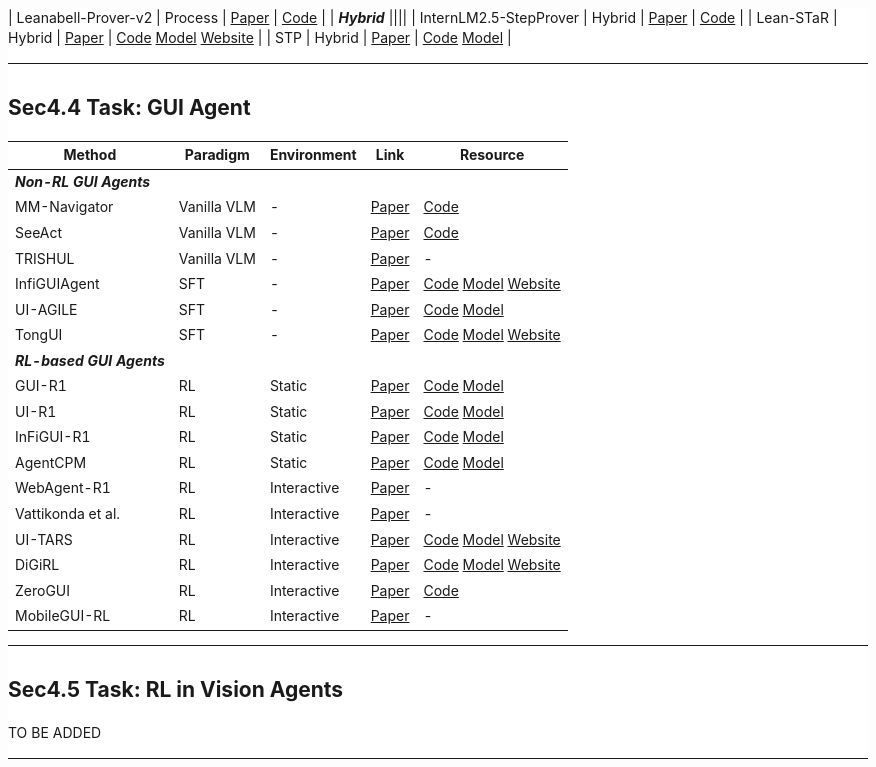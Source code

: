 | Leanabell-Prover-v2 | Process | [Paper](https://arxiv.org/abs/2507.08649) | [Code](https://github.com/Leanabell-LM/Leanabell-Prover-V2) |
| **_Hybrid_** ||||
| InternLM2.5-StepProver | Hybrid | [Paper](https://openreview.net/forum?id=qwCqeIg5iI) | [Code](https://github.com/InternLM/InternLM-Math) |
| Lean-STaR | Hybrid | [Paper](https://openreview.net/forum?id=SOWZ59UyNc) | [Code](https://github.com/Lagooon/LeanSTaR) [Model](https://huggingface.co/ScalableMath/Lean-STaR-plus) [Website](https://leanstar.github.io/) |
| STP | Hybrid | [Paper](https://openreview.net/forum?id=zWArMedNuW) | [Code](https://github.com/kfdong/STP) [Model](https://huggingface.co/kfdong/STP_model_Lean_0320) |


---

## Sec4.4 Task: GUI Agent

| Method | Paradigm | Environment | Link | Resource |
|--------|----------|-------------|------|----------|
| **_Non-RL GUI Agents_** |||||
| MM-Navigator | Vanilla VLM | - | [Paper](https://arxiv.org/abs/2311.07562) | [Code](https://github.com/zzxslp/MM-Navigator) |
| SeeAct | Vanilla VLM | - | [Paper](https://proceedings.mlr.press/v235/zheng24e.html) | [Code](https://github.com/OSU-NLP-Group/SeeAct) |
| TRISHUL | Vanilla VLM | - | [Paper](https://arxiv.org/abs/2502.08226) | - |
| InfiGUIAgent | SFT | - | [Paper](https://openreview.net/forum?id=p0h9XJ7fMH) | [Code](https://github.com/InfiXAI/InfiGUIAgent) [Model](https://huggingface.co/datasets/rootsautomation/ScreenSpot) [Website](https://b7277.github.io/InfiGUIAgent.github.io/) |
| UI-AGILE | SFT | - | [Paper](https://arxiv.org/abs/2507.22025) | [Code](https://github.com/KDEGroup/UI-AGILE) [Model](https://huggingface.co/KDEGroup/UI-AGILE) |
| TongUI | SFT | - | [Paper](https://arxiv.org/abs/2504.12679) | [Code](https://github.com/TongUI-agent/TongUI-agent) [Model](https://huggingface.co/collections/Bofeee5675/tongui-67f611e2d48b2b6e0d2ba3ee) [Website](https://tongui-agent.github.io/) |
| **_RL-based GUI Agents_** |||||
| GUI-R1 | RL | Static | [Paper](https://arxiv.org/pdf/2504.10458) | [Code](https://github.com/ritzz-ai/GUI-R1) [Model](https://huggingface.co/ritzzai/GUI-R1) |
| UI-R1 | RL | Static | [Paper](https://arxiv.org/abs/2503.21620) | [Code](https://github.com/lll6gg/UI-R1) [Model](https://huggingface.co/LZXzju/Qwen2.5-VL-3B-UI-R1-E) |
| InFiGUI-R1 | RL | Static | [Paper](https://arxiv.org/abs/2504.14239) | [Code](https://github.com/InfiXAI/InfiGUI-R1) [Model](https://huggingface.co/InfiX-ai/InfiGUI-R1-3B) |
| AgentCPM | RL | Static | [Paper](https://arxiv.org/abs/2506.01391) | [Code](https://github.com/OpenBMB/AgentCPM-GUI) [Model](https://huggingface.co/openbmb/AgentCPM-GUI) |
| WebAgent-R1 | RL | Interactive | [Paper](https://openreview.net/forum?id=KqrYTALRjH) | - |
| Vattikonda et al. | RL | Interactive | [Paper](https://arxiv.org/abs/2507.04103) | - |
| UI-TARS | RL | Interactive | [Paper](https://arxiv.org/abs/2501.12326) | [Code](https://github.com/bytedance/UI-TARS) [Model](https://huggingface.co/ByteDance-Seed/UI-TARS-1.5-7B) [Website](https://seed-tars.com/) |
| DiGiRL | RL | Interactive | [Paper](https://proceedings.neurips.cc/paper_files/paper/2024/file/1704ddd0bb89f159dfe609b32c889995-Paper-Conference.pdf) | [Code](https://github.com/DigiRL-agent/digirl) [Model](https://huggingface.co/collections/JackBAI/digirl-6682ea42bdfb5af9bfc5f29f) [Website](https://digirl-agent.github.io/) |
| ZeroGUI | RL | Interactive | [Paper](https://arxiv.org/pdf/2505.23762) | [Code](https://github.com/OpenGVLab/ZeroGUI) |
| MobileGUI-RL | RL | Interactive | [Paper](https://arxiv.org/abs/2507.05720) | - |


---

## Sec4.5 Task: RL in Vision Agents
TO BE ADDED

---